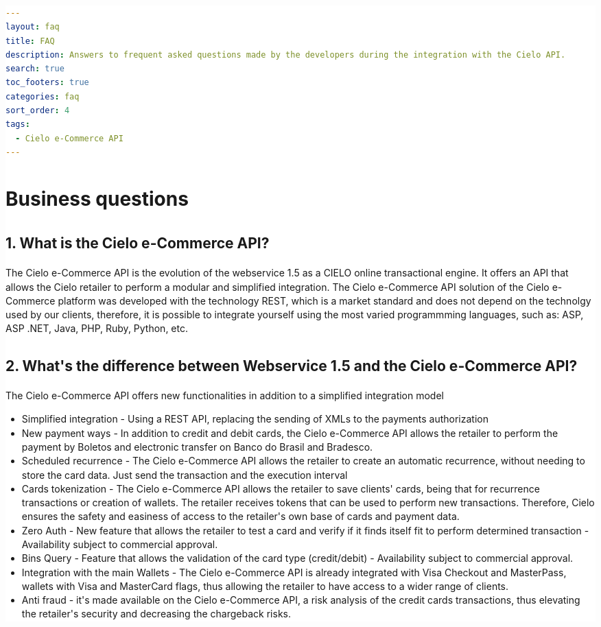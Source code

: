 ```yaml
---
layout: faq
title: FAQ
description: Answers to frequent asked questions made by the developers during the integration with the Cielo API.
search: true
toc_footers: true
categories: faq
sort_order: 4
tags:
  - Cielo e-Commerce API
---
```


# Business questions

## 1. What is the Cielo e-Commerce API? 

The Cielo e-Commerce API is the evolution of the webservice 1.5 as a CIELO online transactional engine. It offers an API that allows the Cielo retailer to perform a modular and simplified integration.
The Cielo e-Commerce API solution of the Cielo e-Commerce platform was developed with the technology REST, which is a market standard and does not depend on the technolgy used by our clients, therefore, it is possible to integrate yourself using the most varied programmming languages, such as: ASP, ASP .NET, Java, PHP, Ruby, Python, etc. 

## 2. What's the difference between Webservice 1.5 and the Cielo e-Commerce API?

The Cielo e-Commerce API offers new functionalities in addition to a simplified integration model

* Simplified integration - Using a REST API, replacing the sending of XMLs to the payments authorization
* New payment ways - In addition to credit and debit cards, the Cielo e-Commerce API allows the retailer to perform the payment by Boletos and electronic transfer on Banco do Brasil and Bradesco.
* Scheduled recurrence - The Cielo e-Commerce API allows the retailer to create an automatic recurrence, without needing to store the card data. Just send the transaction and the execution interval
* Cards tokenization - The Cielo e-Commerce API allows the retailer to save clients' cards, being that for recurrence transactions or creation of wallets. The retailer receives tokens that can be used to perform new transactions. Therefore, Cielo ensures the safety and easiness of access to the retailer's own base of cards and payment data.
* Zero Auth - New feature that allows the retailer to test a card and verify if it finds itself fit to perform determined transaction - Availability subject to commercial approval.   
* Bins Query - Feature that allows the validation of the card type (credit/debit) - Availability subject to commercial approval.   
* Integration with the main Wallets - The Cielo e-Commerce API is already integrated with Visa Checkout and MasterPass, wallets with Visa and MasterCard flags, thus allowing the retailer to have access to a wider range of clients.
* Anti fraud - it's made available on the Cielo e-Commerce API, a risk analysis of the credit cards transactions, thus elevating the retailer's security and decreasing the chargeback risks.
